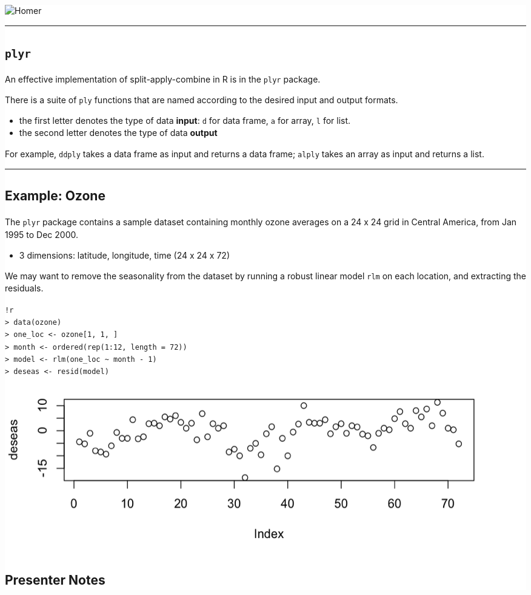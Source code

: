 ![Homer](http://www.simpsoncrazy.com/content/pictures/homer/homer-doh.png)

---

## `plyr`

An effective implementation of split-apply-combine in R is in the `plyr` package.

There is a suite of `ply` functions that are named according to the desired input and output formats.

* the first letter denotes the type of data **input**: `d` for data frame, `a` for array, `l` for list.
* the second letter denotes the type of data **output**

For example, `ddply` takes a data frame as input and returns a data frame; `alply` takes an array as input and returns a list.

---

## Example: Ozone

The `plyr` package contains a sample dataset containing monthly ozone averages on a 24 x 24 grid in Central America, from Jan 1995 to Dec 2000.

* 3 dimensions: latitude, longitude, time (24 x 24 x 72)

We may want to remove the seasonality from the dataset by running a robust linear model `rlm` on each location, and extracting the residuals.

    !r
    > data(ozone)
    > one_loc <- ozone[1, 1, ]
    > month <- ordered(rep(1:12, length = 72))
    > model <- rlm(one_loc ~ month - 1)
    > deseas <- resid(model)

![residuals](images/resid.png)

## Presenter Notes
